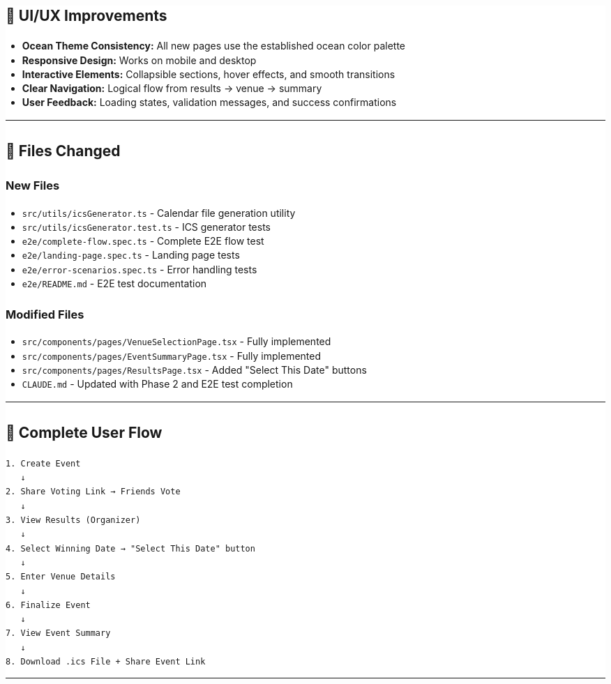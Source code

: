 
## 🎨 UI/UX Improvements

- **Ocean Theme Consistency:** All new pages use the established ocean color palette
- **Responsive Design:** Works on mobile and desktop
- **Interactive Elements:** Collapsible sections, hover effects, and smooth transitions
- **Clear Navigation:** Logical flow from results → venue → summary
- **User Feedback:** Loading states, validation messages, and success confirmations

---

## 📁 Files Changed

### New Files
- `src/utils/icsGenerator.ts` - Calendar file generation utility
- `src/utils/icsGenerator.test.ts` - ICS generator tests
- `e2e/complete-flow.spec.ts` - Complete E2E flow test
- `e2e/landing-page.spec.ts` - Landing page tests
- `e2e/error-scenarios.spec.ts` - Error handling tests
- `e2e/README.md` - E2E test documentation

### Modified Files
- `src/components/pages/VenueSelectionPage.tsx` - Fully implemented
- `src/components/pages/EventSummaryPage.tsx` - Fully implemented
- `src/components/pages/ResultsPage.tsx` - Added "Select This Date" buttons
- `CLAUDE.md` - Updated with Phase 2 and E2E test completion

---

## 🔄 Complete User Flow

```
1. Create Event
   ↓
2. Share Voting Link → Friends Vote
   ↓
3. View Results (Organizer)
   ↓
4. Select Winning Date → "Select This Date" button
   ↓
5. Enter Venue Details
   ↓
6. Finalize Event
   ↓
7. View Event Summary
   ↓
8. Download .ics File + Share Event Link
```

---
